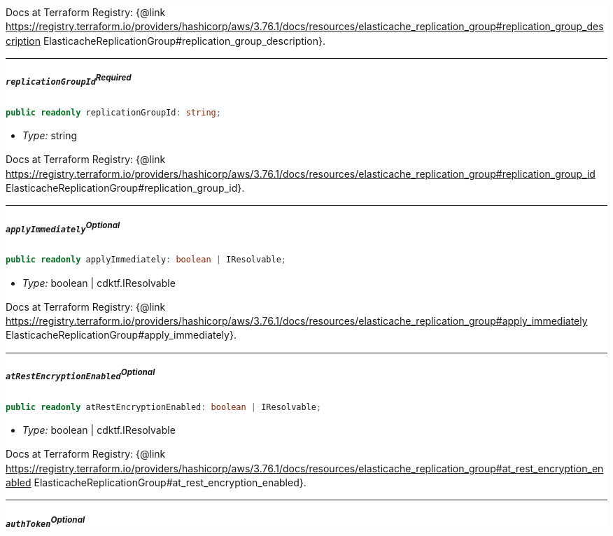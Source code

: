 Docs at Terraform Registry: {@link https://registry.terraform.io/providers/hashicorp/aws/3.76.1/docs/resources/elasticache_replication_group#replication_group_description ElasticacheReplicationGroup#replication_group_description}.

---

##### `replicationGroupId`<sup>Required</sup> <a name="replicationGroupId" id="@cdktf/aws-cdk.elasticacheReplicationGroup.ElasticacheReplicationGroupConfig.property.replicationGroupId"></a>

```typescript
public readonly replicationGroupId: string;
```

- *Type:* string

Docs at Terraform Registry: {@link https://registry.terraform.io/providers/hashicorp/aws/3.76.1/docs/resources/elasticache_replication_group#replication_group_id ElasticacheReplicationGroup#replication_group_id}.

---

##### `applyImmediately`<sup>Optional</sup> <a name="applyImmediately" id="@cdktf/aws-cdk.elasticacheReplicationGroup.ElasticacheReplicationGroupConfig.property.applyImmediately"></a>

```typescript
public readonly applyImmediately: boolean | IResolvable;
```

- *Type:* boolean | cdktf.IResolvable

Docs at Terraform Registry: {@link https://registry.terraform.io/providers/hashicorp/aws/3.76.1/docs/resources/elasticache_replication_group#apply_immediately ElasticacheReplicationGroup#apply_immediately}.

---

##### `atRestEncryptionEnabled`<sup>Optional</sup> <a name="atRestEncryptionEnabled" id="@cdktf/aws-cdk.elasticacheReplicationGroup.ElasticacheReplicationGroupConfig.property.atRestEncryptionEnabled"></a>

```typescript
public readonly atRestEncryptionEnabled: boolean | IResolvable;
```

- *Type:* boolean | cdktf.IResolvable

Docs at Terraform Registry: {@link https://registry.terraform.io/providers/hashicorp/aws/3.76.1/docs/resources/elasticache_replication_group#at_rest_encryption_enabled ElasticacheReplicationGroup#at_rest_encryption_enabled}.

---

##### `authToken`<sup>Optional</sup> <a name="authToken" id="@cdktf/aws-cdk.elasticacheReplicationGroup.ElasticacheReplicationGroupConfig.property.authToken"></a>
